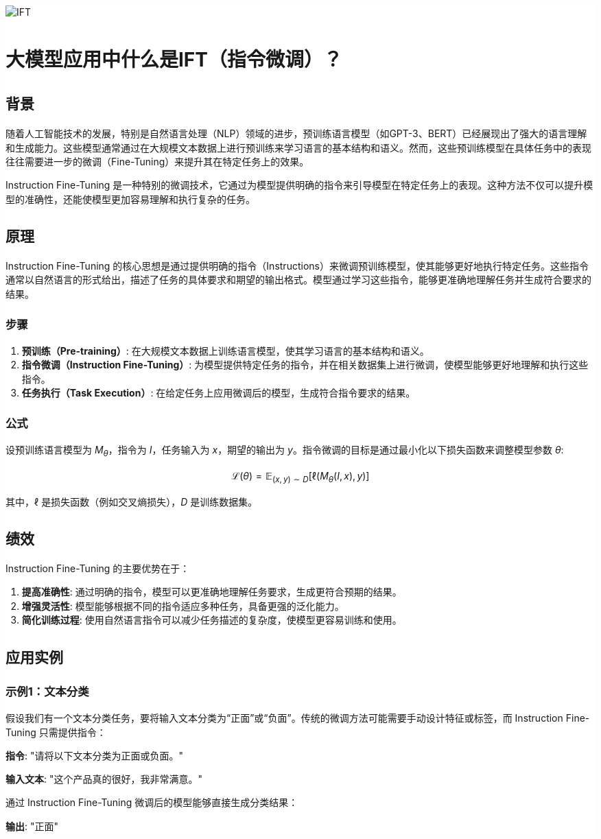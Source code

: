 ![IFT](BigModel/IFT/IFT.png)
# 大模型应用中什么是IFT（指令微调）？

## 背景

随着人工智能技术的发展，特别是自然语言处理（NLP）领域的进步，预训练语言模型（如GPT-3、BERT）已经展现出了强大的语言理解和生成能力。这些模型通常通过在大规模文本数据上进行预训练来学习语言的基本结构和语义。然而，这些预训练模型在具体任务中的表现往往需要进一步的微调（Fine-Tuning）来提升其在特定任务上的效果。

Instruction Fine-Tuning 是一种特别的微调技术，它通过为模型提供明确的指令来引导模型在特定任务上的表现。这种方法不仅可以提升模型的准确性，还能使模型更加容易理解和执行复杂的任务。

## 原理

Instruction Fine-Tuning 的核心思想是通过提供明确的指令（Instructions）来微调预训练模型，使其能够更好地执行特定任务。这些指令通常以自然语言的形式给出，描述了任务的具体要求和期望的输出格式。模型通过学习这些指令，能够更准确地理解任务并生成符合要求的结果。

### 步骤

1. **预训练（Pre-training）**: 在大规模文本数据上训练语言模型，使其学习语言的基本结构和语义。
2. **指令微调（Instruction Fine-Tuning）**: 为模型提供特定任务的指令，并在相关数据集上进行微调，使模型能够更好地理解和执行这些指令。
3. **任务执行（Task Execution）**: 在给定任务上应用微调后的模型，生成符合指令要求的结果。

### 公式

设预训练语言模型为 $M_{\theta}$，指令为 $I$，任务输入为 $x$，期望的输出为 $y$。指令微调的目标是通过最小化以下损失函数来调整模型参数 $\theta$:

$$ \mathcal{L}(\theta) = \mathbb{E}_{(x, y) \sim D} [\ell(M_{\theta}(I, x), y)] $$

其中，$\ell$ 是损失函数（例如交叉熵损失），$D$ 是训练数据集。

## 绩效

Instruction Fine-Tuning 的主要优势在于：

1. **提高准确性**: 通过明确的指令，模型可以更准确地理解任务要求，生成更符合预期的结果。
2. **增强灵活性**: 模型能够根据不同的指令适应多种任务，具备更强的泛化能力。
3. **简化训练过程**: 使用自然语言指令可以减少任务描述的复杂度，使模型更容易训练和使用。

## 应用实例

### 示例1：文本分类

假设我们有一个文本分类任务，要将输入文本分类为“正面”或“负面”。传统的微调方法可能需要手动设计特征或标签，而 Instruction Fine-Tuning 只需提供指令：

**指令**: "请将以下文本分类为正面或负面。"

**输入文本**: "这个产品真的很好，我非常满意。"

通过 Instruction Fine-Tuning 微调后的模型能够直接生成分类结果：

**输出**: "正面"
